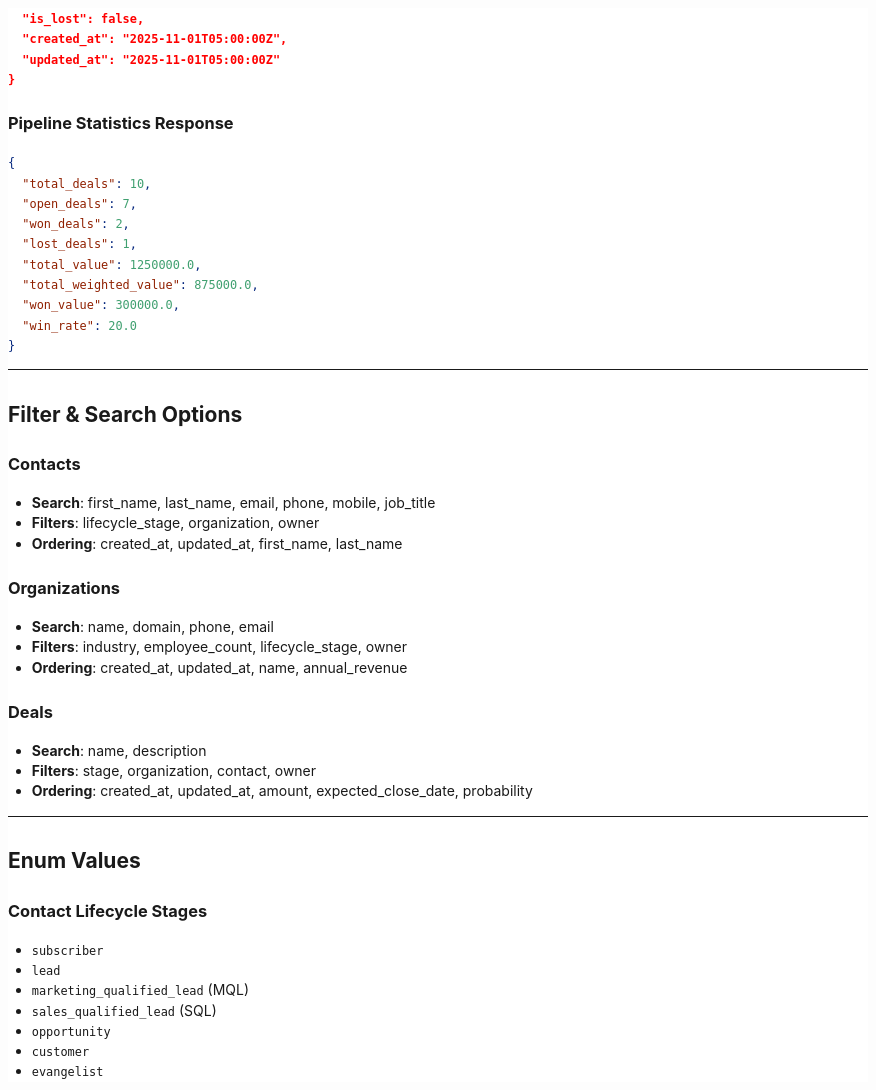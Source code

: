 ```json
  "is_lost": false,
  "created_at": "2025-11-01T05:00:00Z",
  "updated_at": "2025-11-01T05:00:00Z"
}
```

### Pipeline Statistics Response
```json
{
  "total_deals": 10,
  "open_deals": 7,
  "won_deals": 2,
  "lost_deals": 1,
  "total_value": 1250000.0,
  "total_weighted_value": 875000.0,
  "won_value": 300000.0,
  "win_rate": 20.0
}
```

---

## Filter & Search Options

### Contacts
- **Search**: first_name, last_name, email, phone, mobile, job_title
- **Filters**: lifecycle_stage, organization, owner
- **Ordering**: created_at, updated_at, first_name, last_name

### Organizations
- **Search**: name, domain, phone, email
- **Filters**: industry, employee_count, lifecycle_stage, owner
- **Ordering**: created_at, updated_at, name, annual_revenue

### Deals
- **Search**: name, description
- **Filters**: stage, organization, contact, owner
- **Ordering**: created_at, updated_at, amount, expected_close_date, probability

---

## Enum Values

### Contact Lifecycle Stages
- `subscriber`
- `lead`
- `marketing_qualified_lead` (MQL)
- `sales_qualified_lead` (SQL)
- `opportunity`
- `customer`
- `evangelist`

